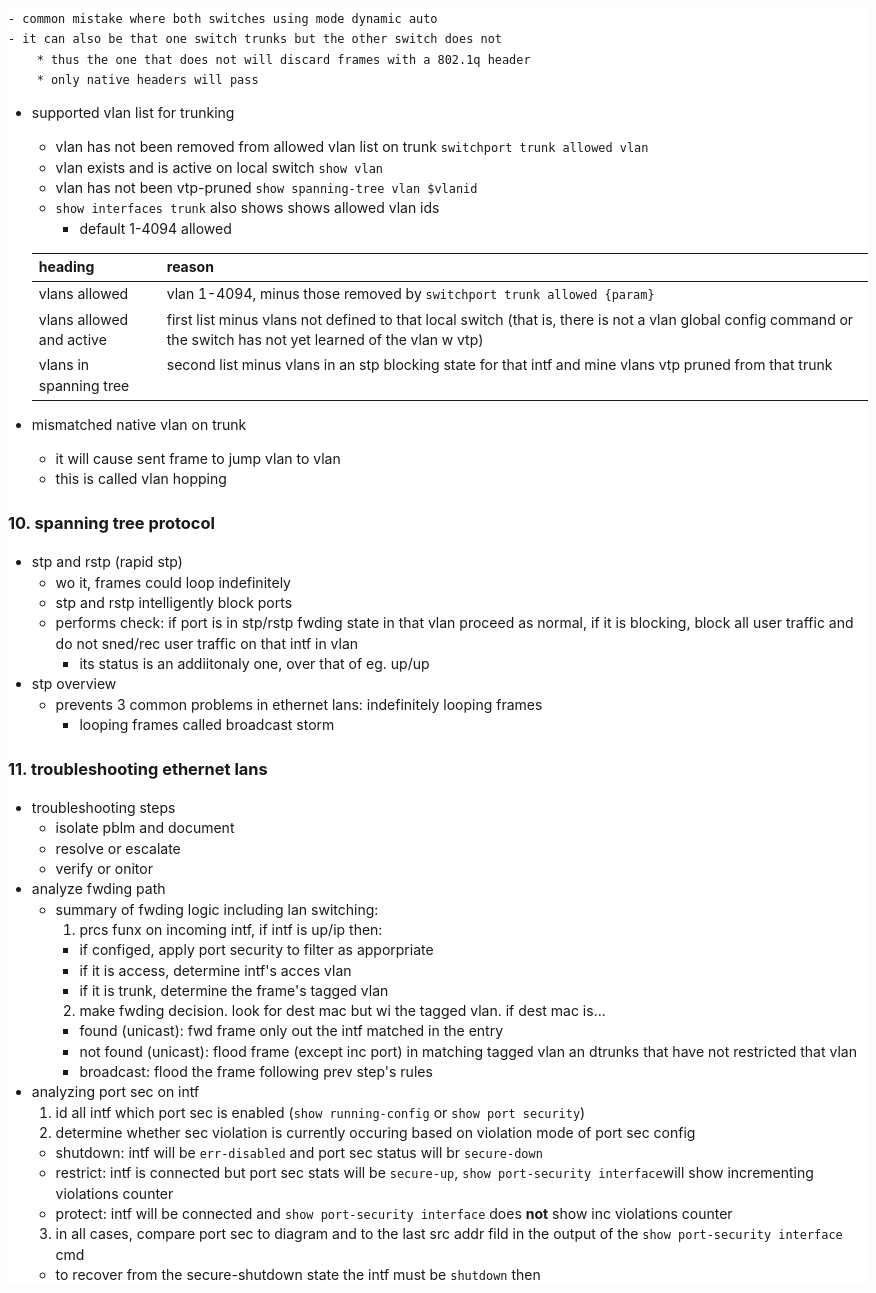 	- common mistake where both switches using mode dynamic auto
	- it can also be that one switch trunks but the other switch does not
		* thus the one that does not will discard frames with a 802.1q header
		* only native headers will pass
* supported vlan list for trunking
	- vlan has not been removed from allowed vlan list on trunk `switchport trunk allowed vlan`
	- vlan exists and is active on local switch `show vlan`
	- vlan has not been vtp-pruned `show spanning-tree vlan $vlanid`
	- `show interfaces trunk` also shows shows allowed vlan ids
		* default 1-4094 allowed

	heading|reason
	---|---
	vlans allowed|vlan 1-4094, minus those removed by `switchport trunk allowed {param}`
	vlans allowed and active|first list minus vlans not defined to that local switch (that is, there is not a vlan global config command or the switch has not yet learned of the vlan w vtp)
	vlans in spanning tree|second list minus vlans in an stp blocking state for that intf and mine vlans vtp pruned from that trunk

* mismatched native vlan on trunk
	- it will cause sent frame to jump vlan to vlan
	- this is called vlan hopping
### 10. spanning tree protocol
* stp and rstp (rapid stp)
	- wo it, frames could loop indefinitely
	- stp and rstp intelligently block ports
	- performs check: if port is in stp/rstp fwding state in that vlan proceed as normal, if it is blocking, block all user traffic and do not sned/rec user traffic on that intf in vlan
		* its status is an addiitonaly one, over that of eg. up/up
* stp overview
	- prevents 3 common problems in ethernet lans: indefinitely looping frames
		* looping frames called broadcast storm 
### 11. troubleshooting ethernet lans
* troubleshooting steps
  - isolate pblm and document
  - resolve or escalate
  - verify or onitor
* analyze fwding path
  - summary of fwding logic including lan switching:
    1. prcs funx on incoming intf, if intf is up/ip then:
      - if configed, apply port security to filter as apporpriate
      - if it is access, determine intf's acces vlan  
      - if it is trunk, determine the frame's tagged vlan
    2. make fwding decision. look for dest mac but wi the tagged vlan. if dest
       mac is...
      - found (unicast): fwd frame only out the intf matched in the entry
      - not found (unicast): flood frame (except inc port) in matching tagged
        vlan an dtrunks that have not restricted that vlan 
      - broadcast: flood the frame following prev step's rules
* analyzing port sec on intf
  1. id all intf which port sec is enabled (`show running-config` or `show port
     security`)
  2. determine whether sec violation is currently occuring based on violation
     mode of port sec config
    * shutdown: intf will be `err-disabled` and port sec status will br
      `secure-down`
    * restrict: intf is connected but port sec stats will be `secure-up`, `show
      port-security interface`will show incrementing violations counter
    * protect: intf will be connected and `show port-security interface` does
      __not__ show inc violations counter
  3. in all cases, compare port sec to diagram and to the last src addr fild in
     the output of the `show port-security interface` cmd
  - to recover from the secure-shutdown state the intf must be `shutdown` then